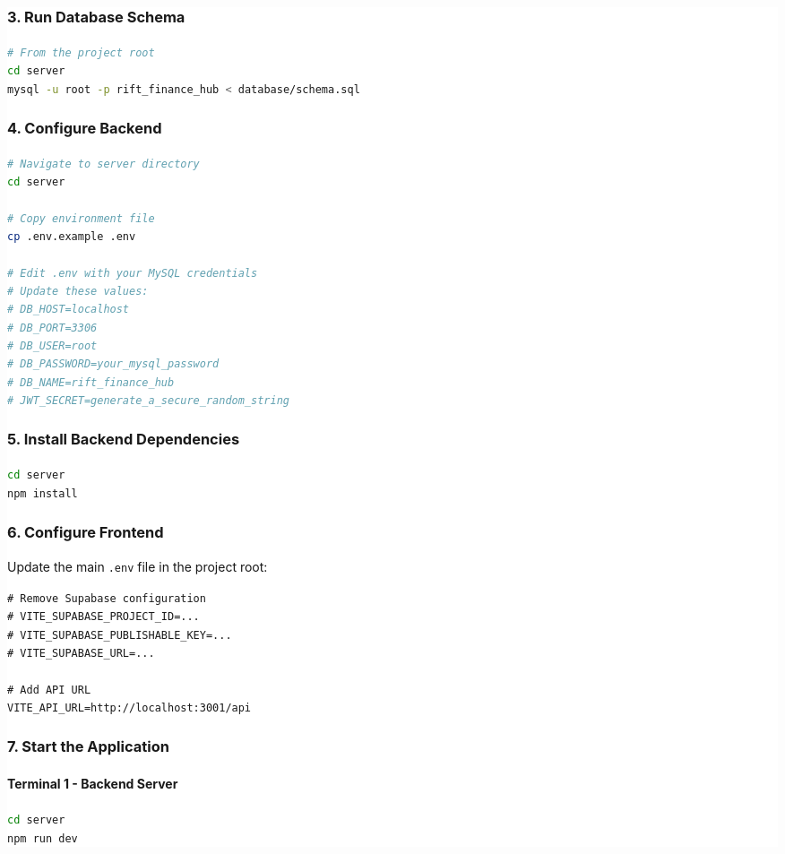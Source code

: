 ### 3. Run Database Schema

```bash
# From the project root
cd server
mysql -u root -p rift_finance_hub < database/schema.sql
```

### 4. Configure Backend

```bash
# Navigate to server directory
cd server

# Copy environment file
cp .env.example .env

# Edit .env with your MySQL credentials
# Update these values:
# DB_HOST=localhost
# DB_PORT=3306
# DB_USER=root
# DB_PASSWORD=your_mysql_password
# DB_NAME=rift_finance_hub
# JWT_SECRET=generate_a_secure_random_string
```

### 5. Install Backend Dependencies

```bash
cd server
npm install
```

### 6. Configure Frontend

Update the main `.env` file in the project root:

```env
# Remove Supabase configuration
# VITE_SUPABASE_PROJECT_ID=...
# VITE_SUPABASE_PUBLISHABLE_KEY=...
# VITE_SUPABASE_URL=...

# Add API URL
VITE_API_URL=http://localhost:3001/api
```

### 7. Start the Application

#### Terminal 1 - Backend Server
```bash
cd server
npm run dev
```
